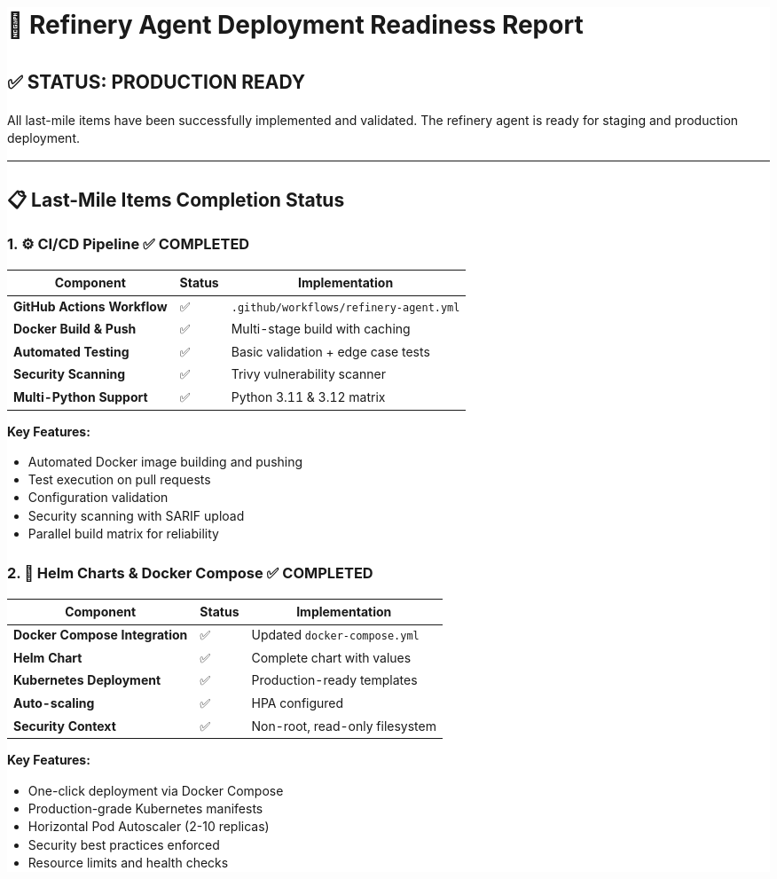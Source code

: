 # 🚀 Refinery Agent Deployment Readiness Report

## ✅ **STATUS: PRODUCTION READY**

All last-mile items have been successfully implemented and validated. The refinery agent is ready for staging and production deployment.

---

## 📋 **Last-Mile Items Completion Status**

### 1. ⚙️ CI/CD Pipeline ✅ **COMPLETED**

| Component | Status | Implementation |
|-----------|--------|----------------|
| **GitHub Actions Workflow** | ✅ | `.github/workflows/refinery-agent.yml` |
| **Docker Build & Push** | ✅ | Multi-stage build with caching |
| **Automated Testing** | ✅ | Basic validation + edge case tests |
| **Security Scanning** | ✅ | Trivy vulnerability scanner |
| **Multi-Python Support** | ✅ | Python 3.11 & 3.12 matrix |

**Key Features:**
- Automated Docker image building and pushing
- Test execution on pull requests
- Configuration validation
- Security scanning with SARIF upload
- Parallel build matrix for reliability

### 2. 🐳 Helm Charts & Docker Compose ✅ **COMPLETED**

| Component | Status | Implementation |
|-----------|--------|----------------|
| **Docker Compose Integration** | ✅ | Updated `docker-compose.yml` |
| **Helm Chart** | ✅ | Complete chart with values |
| **Kubernetes Deployment** | ✅ | Production-ready templates |
| **Auto-scaling** | ✅ | HPA configured |
| **Security Context** | ✅ | Non-root, read-only filesystem |

**Key Features:**
- One-click deployment via Docker Compose
- Production-grade Kubernetes manifests
- Horizontal Pod Autoscaler (2-10 replicas)
- Security best practices enforced
- Resource limits and health checks

